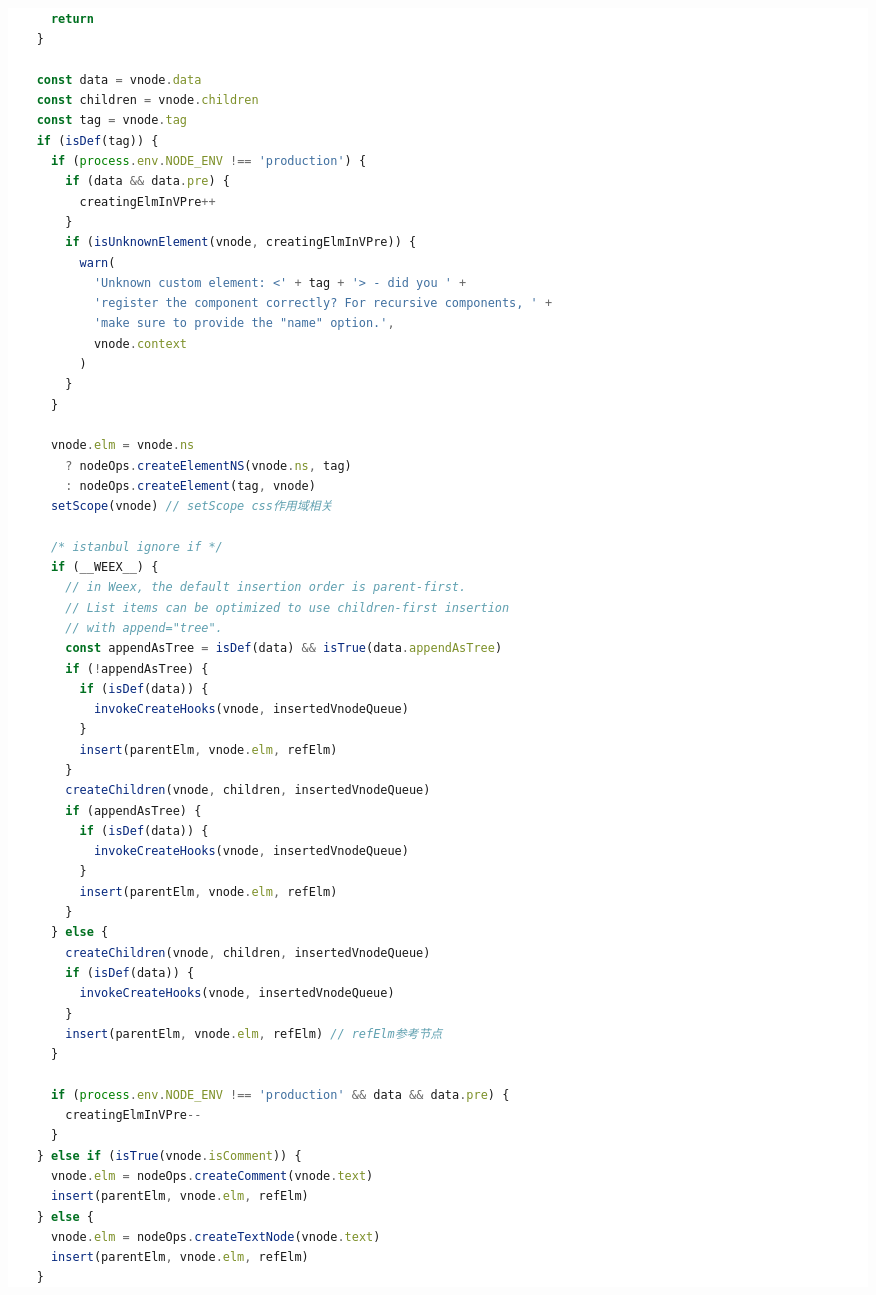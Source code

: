 ```js
      return
    }

    const data = vnode.data
    const children = vnode.children
    const tag = vnode.tag
    if (isDef(tag)) {
      if (process.env.NODE_ENV !== 'production') {
        if (data && data.pre) {
          creatingElmInVPre++
        }
        if (isUnknownElement(vnode, creatingElmInVPre)) {
          warn(
            'Unknown custom element: <' + tag + '> - did you ' +
            'register the component correctly? For recursive components, ' +
            'make sure to provide the "name" option.',
            vnode.context
          )
        }
      }

      vnode.elm = vnode.ns
        ? nodeOps.createElementNS(vnode.ns, tag)
        : nodeOps.createElement(tag, vnode)
      setScope(vnode) // setScope css作用域相关

      /* istanbul ignore if */
      if (__WEEX__) {
        // in Weex, the default insertion order is parent-first.
        // List items can be optimized to use children-first insertion
        // with append="tree".
        const appendAsTree = isDef(data) && isTrue(data.appendAsTree)
        if (!appendAsTree) {
          if (isDef(data)) {
            invokeCreateHooks(vnode, insertedVnodeQueue)
          }
          insert(parentElm, vnode.elm, refElm)
        }
        createChildren(vnode, children, insertedVnodeQueue)
        if (appendAsTree) {
          if (isDef(data)) {
            invokeCreateHooks(vnode, insertedVnodeQueue)
          }
          insert(parentElm, vnode.elm, refElm)
        }
      } else {
        createChildren(vnode, children, insertedVnodeQueue)
        if (isDef(data)) {
          invokeCreateHooks(vnode, insertedVnodeQueue)
        }
        insert(parentElm, vnode.elm, refElm) // refElm参考节点
      }

      if (process.env.NODE_ENV !== 'production' && data && data.pre) {
        creatingElmInVPre--
      }
    } else if (isTrue(vnode.isComment)) {
      vnode.elm = nodeOps.createComment(vnode.text)
      insert(parentElm, vnode.elm, refElm)
    } else {
      vnode.elm = nodeOps.createTextNode(vnode.text)
      insert(parentElm, vnode.elm, refElm)
    }
```
